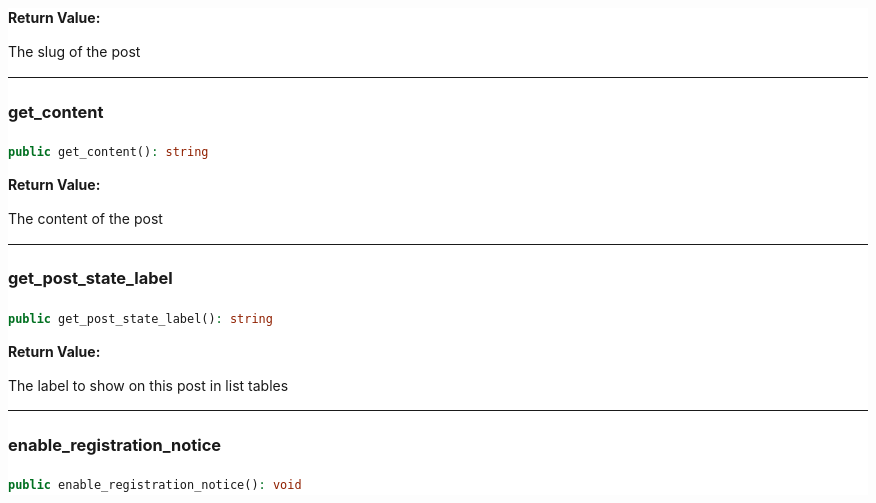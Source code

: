 **Return Value:**

The slug of the post




***

### get_content



```php
public get_content(): string
```









**Return Value:**

The content of the post




***

### get_post_state_label



```php
public get_post_state_label(): string
```









**Return Value:**

The label to show on this post in list tables




***

### enable_registration_notice



```php
public enable_registration_notice(): void
```






